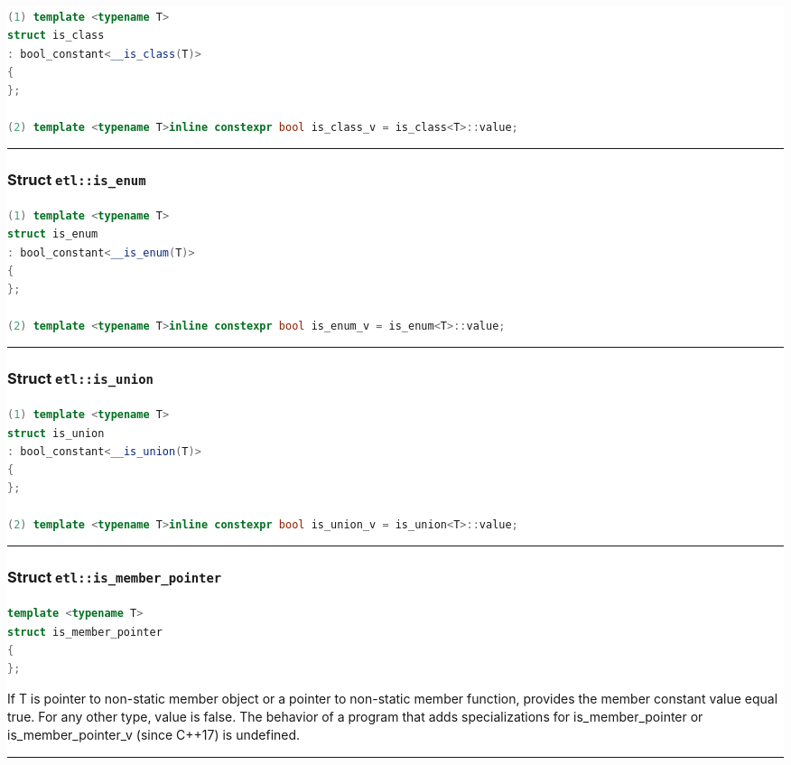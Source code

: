 ``` cpp
(1) template <typename T>
struct is_class
: bool_constant<__is_class(T)>
{
};

(2) template <typename T>inline constexpr bool is_class_v = is_class<T>::value;
```

-----

### Struct `etl::is_enum`

``` cpp
(1) template <typename T>
struct is_enum
: bool_constant<__is_enum(T)>
{
};

(2) template <typename T>inline constexpr bool is_enum_v = is_enum<T>::value;
```

-----

### Struct `etl::is_union`

``` cpp
(1) template <typename T>
struct is_union
: bool_constant<__is_union(T)>
{
};

(2) template <typename T>inline constexpr bool is_union_v = is_union<T>::value;
```

-----

### Struct `etl::is_member_pointer`

``` cpp
template <typename T>
struct is_member_pointer
{
};
```

If T is pointer to non-static member object or a pointer to non-static member function, provides the member constant value equal true. For any other type, value is false. The behavior of a program that adds specializations for is\_member\_pointer or is\_member\_pointer\_v (since C++17) is undefined.

-----
